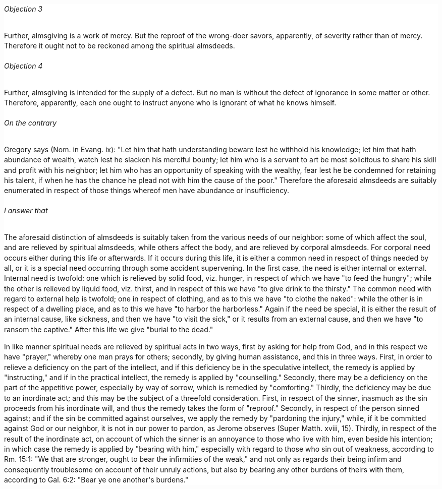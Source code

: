 ###### Objection 3
Further, almsgiving is a work of mercy. But the reproof of the wrong-doer savors, apparently, of severity rather than of mercy. Therefore it ought not to be reckoned among the spiritual almsdeeds.  

###### Objection 4
Further, almsgiving is intended for the supply of a defect. But no man is without the defect of ignorance in some matter or other. Therefore, apparently, each one ought to instruct anyone who is ignorant of what he knows himself.  

###### On the contrary
Gregory says (Nom. in Evang. ix): "Let him that hath understanding beware lest he withhold his knowledge; let him that hath abundance of wealth, watch lest he slacken his merciful bounty; let him who is a servant to art be most solicitous to share his skill and profit with his neighbor; let him who has an opportunity of speaking with the wealthy, fear lest he be condemned for retaining his talent, if when he has the chance he plead not with him the cause of the poor." Therefore the aforesaid almsdeeds are suitably enumerated in respect of those things whereof men have abundance or insufficiency.  

###### I answer that
The aforesaid distinction of almsdeeds is suitably taken from the various needs of our neighbor: some of which affect the soul, and are relieved by spiritual almsdeeds, while others affect the body, and are relieved by corporal almsdeeds. For corporal need occurs either during this life or afterwards. If it occurs during this life, it is either a common need in respect of things needed by all, or it is a special need occurring through some accident supervening. In the first case, the need is either internal or external. Internal need is twofold: one which is relieved by solid food, viz. hunger, in respect of which we have "to feed the hungry"; while the other is relieved by liquid food, viz. thirst, and in respect of this we have "to give drink to the thirsty." The common need with regard to external help is twofold; one in respect of clothing, and as to this we have "to clothe the naked": while the other is in respect of a dwelling place, and as to this we have "to harbor the harborless." Again if the need be special, it is either the result of an internal cause, like sickness, and then we have "to visit the sick," or it results from an external cause, and then we have "to ransom the captive." After this life we give "burial to the dead."  

In like manner spiritual needs are relieved by spiritual acts in two ways, first by asking for help from God, and in this respect we have "prayer," whereby one man prays for others; secondly, by giving human assistance, and this in three ways. First, in order to relieve a deficiency on the part of the intellect, and if this deficiency be in the speculative intellect, the remedy is applied by "instructing," and if in the practical intellect, the remedy is applied by "counselling." Secondly, there may be a deficiency on the part of the appetitive power, especially by way of sorrow, which is remedied by "comforting." Thirdly, the deficiency may be due to an inordinate act; and this may be the subject of a threefold consideration. First, in respect of the sinner, inasmuch as the sin proceeds from his inordinate will, and thus the remedy takes the form of "reproof." Secondly, in respect of the person sinned against; and if the sin be committed against ourselves, we apply the remedy by "pardoning the injury," while, if it be committed against God or our neighbor, it is not in our power to pardon, as Jerome observes (Super Matth. xviii, 15). Thirdly, in respect of the result of the inordinate act, on account of which the sinner is an annoyance to those who live with him, even beside his intention; in which case the remedy is applied by "bearing with him," especially with regard to those who sin out of weakness, according to Rm. 15:1: "We that are stronger, ought to bear the infirmities of the weak," and not only as regards their being infirm and consequently troublesome on account of their unruly actions, but also by bearing any other burdens of theirs with them, according to Gal. 6:2: "Bear ye one another's burdens."  
